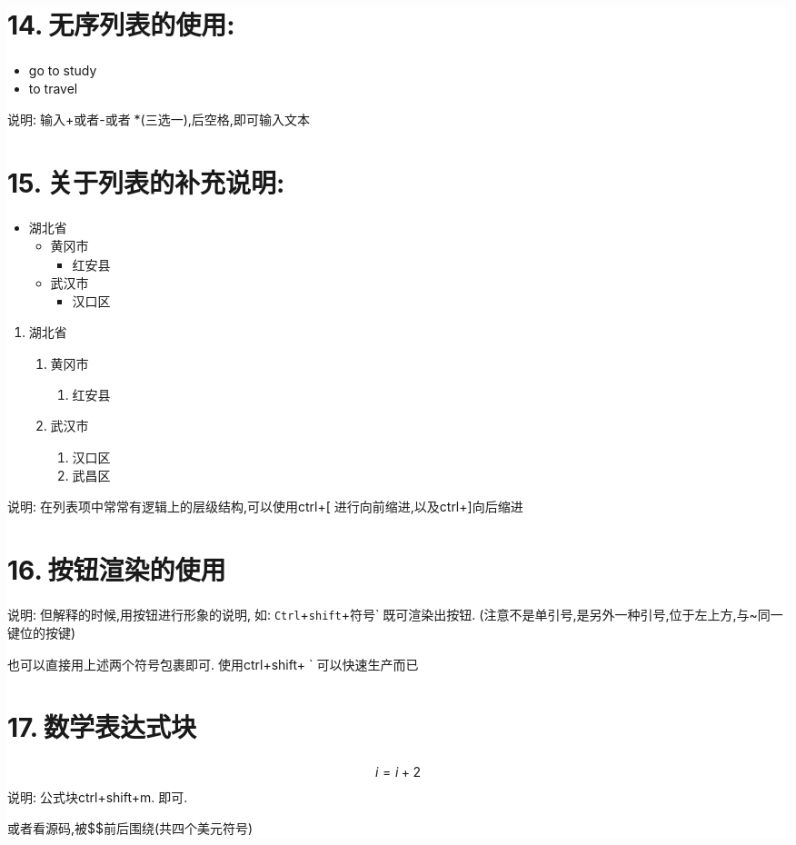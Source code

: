 

# 14. 无序列表的使用:

* go to study
* to travel


说明:	输入+或者-或者 *(三选一),后空格,即可输入文本

# 15. 关于列表的补充说明:

* 湖北省
  * 黄冈市
    * 红安县
  * 武汉市
    * 汉口区

1. 湖北省

   1. 黄冈市

      1. 红安县

   2. 武汉市

      1. 汉口区
      2. 武昌区

      



说明:	在列表项中常常有逻辑上的层级结构,可以使用ctrl+[ 进行向前缩进,以及ctrl+]向后缩进





# 16. 按钮渲染的使用



说明:	但解释的时候,用按钮进行形象的说明,  如: `Ctrl`+`shift`+符号` 既可渲染出按钮. (注意不是单引号,是另外一种引号,位于左上方,与~同一键位的按键) 

也可以直接用上述两个符号包裹即可. 使用ctrl+shift+ ` 可以快速生产而已



# 17. 数学表达式块




$$
i=i+2
$$
说明:	公式块ctrl+shift+m. 即可.

或者看源码,被$$前后围绕(共四个美元符号) 


[参考链接]: www.baidu.com	"百度一下"
[^脚注]: 这是脚注